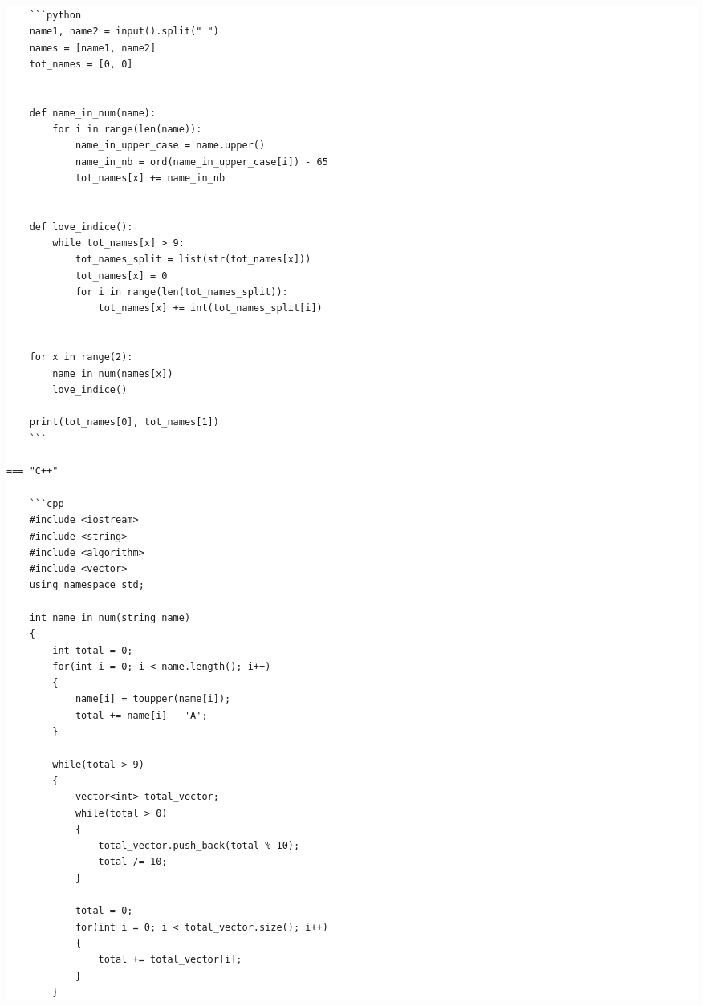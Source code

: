         ```python
        name1, name2 = input().split(" ")
        names = [name1, name2]
        tot_names = [0, 0]


        def name_in_num(name):
            for i in range(len(name)):
                name_in_upper_case = name.upper()
                name_in_nb = ord(name_in_upper_case[i]) - 65
                tot_names[x] += name_in_nb
            

        def love_indice():
            while tot_names[x] > 9:
                tot_names_split = list(str(tot_names[x]))
                tot_names[x] = 0
                for i in range(len(tot_names_split)):
                    tot_names[x] += int(tot_names_split[i])
                    
                
        for x in range(2):
            name_in_num(names[x])
            love_indice()
            
        print(tot_names[0], tot_names[1])
        ```

    === "C++"

        ```cpp
        #include <iostream>
        #include <string>
        #include <algorithm>
        #include <vector>
        using namespace std;

        int name_in_num(string name)
        {
            int total = 0;
            for(int i = 0; i < name.length(); i++)
            {
                name[i] = toupper(name[i]);
                total += name[i] - 'A';
            }

            while(total > 9)
            {
                vector<int> total_vector;
                while(total > 0)
                {
                    total_vector.push_back(total % 10);
                    total /= 10;
                }

                total = 0;
                for(int i = 0; i < total_vector.size(); i++)
                {
                    total += total_vector[i];
                }
            }


[^1]: Ces codes ont la même fonctions mais dans différents langages, solution du problème _Nombre d'amour_ du site [France IOI](http://www.france-ioi.org/)
